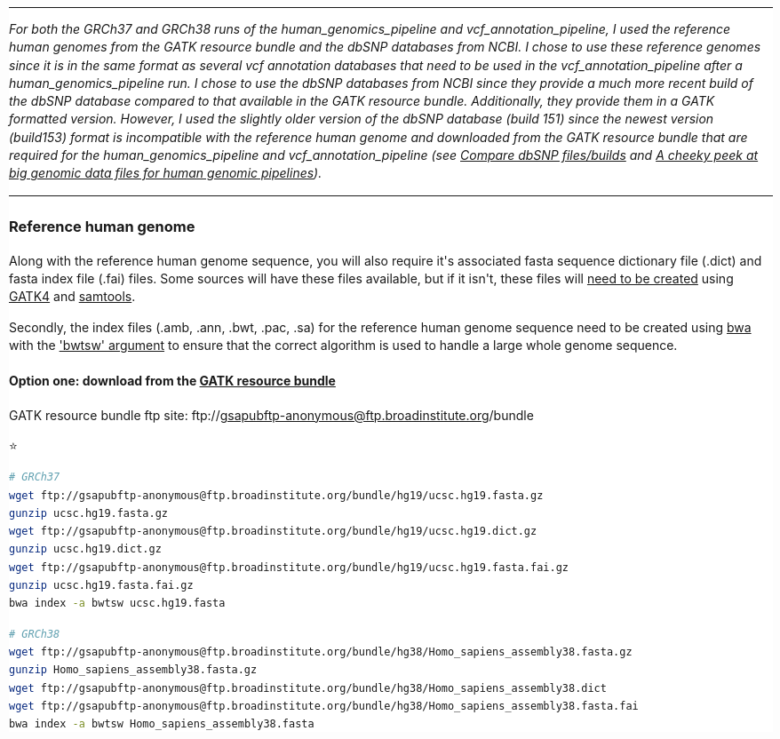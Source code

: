 ----

*For both the GRCh37 and GRCh38 runs of the human_genomics_pipeline and vcf_annotation_pipeline, I used the reference human genomes from the GATK resource bundle and the dbSNP databases from NCBI. I chose to use these reference genomes since it is in the same format as several vcf annotation databases that need to be used in the vcf_annotation_pipeline after a human_genomics_pipeline run. I chose to use the dbSNP databases from NCBI since they provide a much more recent build of the dbSNP database compared to that available in the GATK resource bundle. Additionally, they provide them in a GATK formatted version. However, I used the slightly older version of the dbSNP database (build 151) since the newest version (build153) format is incompatible with the reference human genome and downloaded from the GATK resource bundle that are required for the human_genomics_pipeline and vcf_annotation_pipeline (see [Compare dbSNP files/builds](https://github.com/leahkemp/documentation/blob/master/compare_dbSNP_databases.md) and [A cheeky peek at big genomic data files for human genomic pipelines](https://github.com/leahkemp/documentation/blob/master/cheeky_peek_big_genomic_data_files.md)).*

----

### Reference human genome

Along with the reference human genome sequence, you will also require it's associated fasta sequence dictionary file (.dict) and fasta index file (.fai) files. Some sources will have these files available, but if it isn't, these files will [need to be created]((https://gatkforums.broadinstitute.org/gatk/discussion/1601/how-can-i-prepare-a-fasta-file-to-use-as-reference)) using [GATK4](https://anaconda.org/bioconda/gatk4) and [samtools](http://www.htslib.org/).

Secondly, the index files (.amb, .ann, .bwt, .pac, .sa) for the reference human genome sequence need to be created using [bwa](http://bio-bwa.sourceforge.net/) with the ['bwtsw' argument](http://seqanswers.com/forums/showthread.php?t=3547) to ensure that the correct algorithm is used to handle a large whole genome sequence.

#### Option one: download from the [GATK resource bundle](https://gatk.broadinstitute.org/hc/en-us/articles/360036212652-Resource-Bundle)

GATK resource bundle ftp site: ftp://gsapubftp-anonymous@ftp.broadinstitute.org/bundle

:star:

```bash
# GRCh37
wget ftp://gsapubftp-anonymous@ftp.broadinstitute.org/bundle/hg19/ucsc.hg19.fasta.gz
gunzip ucsc.hg19.fasta.gz
wget ftp://gsapubftp-anonymous@ftp.broadinstitute.org/bundle/hg19/ucsc.hg19.dict.gz
gunzip ucsc.hg19.dict.gz
wget ftp://gsapubftp-anonymous@ftp.broadinstitute.org/bundle/hg19/ucsc.hg19.fasta.fai.gz
gunzip ucsc.hg19.fasta.fai.gz
bwa index -a bwtsw ucsc.hg19.fasta
```

```bash
# GRCh38
wget ftp://gsapubftp-anonymous@ftp.broadinstitute.org/bundle/hg38/Homo_sapiens_assembly38.fasta.gz
gunzip Homo_sapiens_assembly38.fasta.gz
wget ftp://gsapubftp-anonymous@ftp.broadinstitute.org/bundle/hg38/Homo_sapiens_assembly38.dict
wget ftp://gsapubftp-anonymous@ftp.broadinstitute.org/bundle/hg38/Homo_sapiens_assembly38.fasta.fai
bwa index -a bwtsw Homo_sapiens_assembly38.fasta
```
